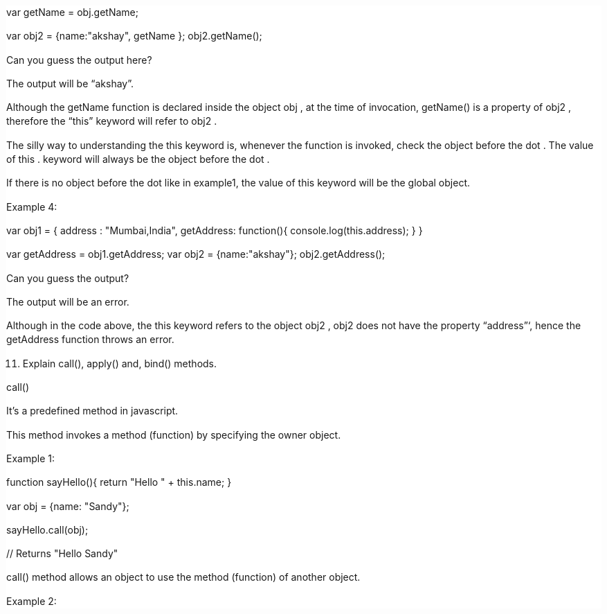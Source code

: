 var getName = obj.getName;
        
var obj2 = {name:"akshay", getName };
obj2.getName();

Can you guess the output here?

The output will be “akshay”.

Although the getName function is declared inside the object obj , at the time of invocation, getName() is a property of obj2 , therefore the “this” keyword will refer to obj2 .

The silly way to understanding the this keyword is, whenever the function is invoked, check the object before the dot . The value of this . keyword will always be the object before the dot .

If there is no object before the dot like in example1, the value of this keyword will be the global object.

Example 4:

var obj1 = {
    address : "Mumbai,India",
    getAddress: function(){
    console.log(this.address); 
  }
}
       
var getAddress = obj1.getAddress;
var obj2 = {name:"akshay"};
obj2.getAddress();    

Can you guess the output?

The output will be an error.

Although in the code above, the this keyword refers to the object obj2 , obj2 does not have the property “address”‘, hence the getAddress function throws an error.

11. Explain call(), apply() and, bind() methods.

call()

It’s a predefined method in javascript.

This method invokes a method (function) by specifying the owner object.

Example 1:

function sayHello(){
  return "Hello " + this.name;
}
        
var obj = {name: "Sandy"};
        
sayHello.call(obj);
        
// Returns "Hello Sandy"
          

call() method allows an object to use the method (function) of another object.

Example 2:
